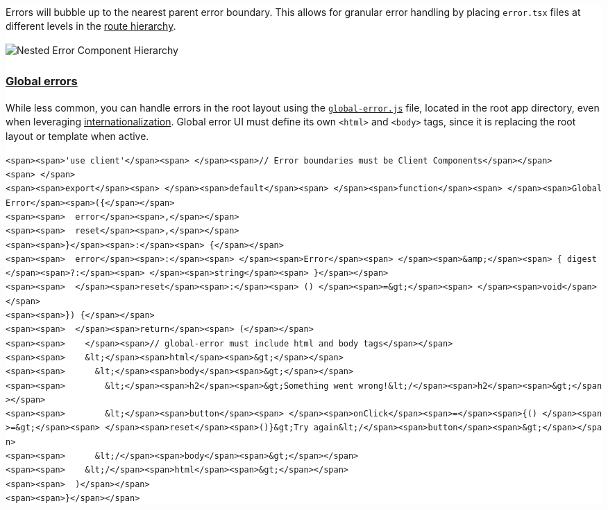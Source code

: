 Errors will bubble up to the nearest parent error boundary. This allows for granular error handling by placing `error.tsx` files at different levels in the [route hierarchy](https://nextjs.org/docs/app/getting-started/project-structure#component-hierarchy).

![Nested Error Component Hierarchy](https://nextjs.org/_next/image?url=https%3A%2F%2Fh8DxKfmAPhn8O0p3.public.blob.vercel-storage.com%2Fdocs%2Fdark%2Fnested-error-component-hierarchy.png&w=3840&q=75)

### [Global errors](https://nextjs.org/docs/app/getting-started/error-handling#global-errors)

While less common, you can handle errors in the root layout using the [`global-error.js`](https://nextjs.org/docs/app/api-reference/file-conventions/error#global-error) file, located in the root app directory, even when leveraging [internationalization](https://nextjs.org/docs/app/building-your-application/routing/internationalization). Global error UI must define its own `<html>` and `<body>` tags, since it is replacing the root layout or template when active.

```
<span><span>'use client'</span><span> </span><span>// Error boundaries must be Client Components</span></span>
<span> </span>
<span><span>export</span><span> </span><span>default</span><span> </span><span>function</span><span> </span><span>GlobalError</span><span>({</span></span>
<span><span>  error</span><span>,</span></span>
<span><span>  reset</span><span>,</span></span>
<span><span>}</span><span>:</span><span> {</span></span>
<span><span>  error</span><span>:</span><span> </span><span>Error</span><span> </span><span>&amp;</span><span> { digest</span><span>?:</span><span> </span><span>string</span><span> }</span></span>
<span><span>  </span><span>reset</span><span>:</span><span> () </span><span>=&gt;</span><span> </span><span>void</span></span>
<span><span>}) {</span></span>
<span><span>  </span><span>return</span><span> (</span></span>
<span><span>    </span><span>// global-error must include html and body tags</span></span>
<span><span>    &lt;</span><span>html</span><span>&gt;</span></span>
<span><span>      &lt;</span><span>body</span><span>&gt;</span></span>
<span><span>        &lt;</span><span>h2</span><span>&gt;Something went wrong!&lt;/</span><span>h2</span><span>&gt;</span></span>
<span><span>        &lt;</span><span>button</span><span> </span><span>onClick</span><span>=</span><span>{() </span><span>=&gt;</span><span> </span><span>reset</span><span>()}&gt;Try again&lt;/</span><span>button</span><span>&gt;</span></span>
<span><span>      &lt;/</span><span>body</span><span>&gt;</span></span>
<span><span>    &lt;/</span><span>html</span><span>&gt;</span></span>
<span><span>  )</span></span>
<span><span>}</span></span>
```